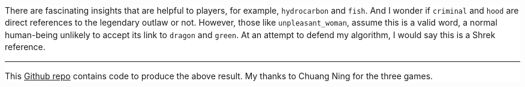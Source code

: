 There are fascinating insights that are helpful to players, for example, `hydrocarbon` and `fish`. And I wonder if `criminal` and `hood` are direct references to the legendary outlaw or not. However, those like `unpleasant_woman`, assume this is a valid word, a normal human-being unlikely to accept its link to `dragon` and `green`. At an attempt to defend my algorithm, I would say this is a Shrek reference.  


---

This <a href="https://github.com/hovinh/codenames_cheat_engine">Github repo</a> contains code to produce the above result. My thanks to Chuang Ning for the three games.